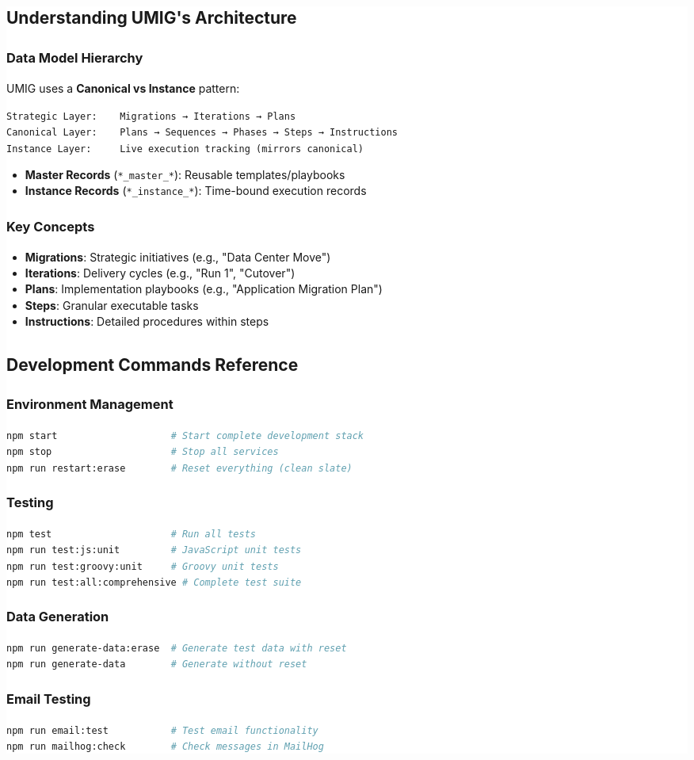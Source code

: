 ## Understanding UMIG's Architecture

### Data Model Hierarchy

UMIG uses a **Canonical vs Instance** pattern:

```
Strategic Layer:    Migrations → Iterations → Plans
Canonical Layer:    Plans → Sequences → Phases → Steps → Instructions
Instance Layer:     Live execution tracking (mirrors canonical)
```

- **Master Records** (`*_master_*`): Reusable templates/playbooks
- **Instance Records** (`*_instance_*`): Time-bound execution records

### Key Concepts

- **Migrations**: Strategic initiatives (e.g., "Data Center Move")
- **Iterations**: Delivery cycles (e.g., "Run 1", "Cutover")
- **Plans**: Implementation playbooks (e.g., "Application Migration Plan")
- **Steps**: Granular executable tasks
- **Instructions**: Detailed procedures within steps

## Development Commands Reference

### Environment Management

```bash
npm start                    # Start complete development stack
npm stop                     # Stop all services
npm run restart:erase        # Reset everything (clean slate)
```

### Testing

```bash
npm test                     # Run all tests
npm run test:js:unit         # JavaScript unit tests
npm run test:groovy:unit     # Groovy unit tests
npm run test:all:comprehensive # Complete test suite
```

### Data Generation

```bash
npm run generate-data:erase  # Generate test data with reset
npm run generate-data        # Generate without reset
```

### Email Testing

```bash
npm run email:test           # Test email functionality
npm run mailhog:check        # Check messages in MailHog
```
